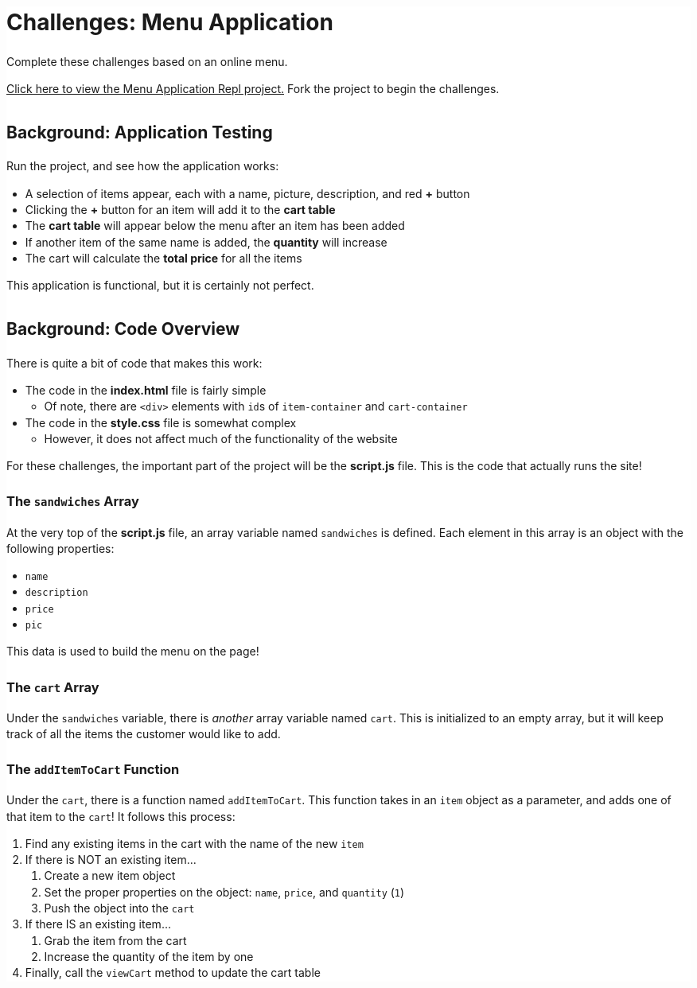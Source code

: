 # Challenges: Menu Application
Complete these challenges based on an online menu.

[Click here to view the Menu Application Repl project.](https://replit.com/@JosephMaxwell/MenuApplication) Fork the project to begin the challenges.

## Background: Application Testing
Run the project, and see how the application works:

- A selection of items appear, each with a name, picture, description, and red **+** button
- Clicking the **+** button for an item will add it to the **cart table**
- The **cart table** will appear below the menu after an item has been added
- If another item of the same name is added, the **quantity** will increase
- The cart will calculate the **total price** for all the items

This application is functional, but it is certainly not perfect.

## Background: Code Overview
There is quite a bit of code that makes this work:

- The code in the **index.html** file is fairly simple
    - Of note, there are `<div>` elements with `id`s of `item-container` and `cart-container`
- The code in the **style.css** file is somewhat complex
    - However, it does not affect much of the functionality of the website

For these challenges, the important part of the project will be the **script.js** file. This is the code that actually runs the site!

### The `sandwiches` Array
At the very top of the **script.js** file, an array variable named `sandwiches` is defined. Each element in this array is an object with the following properties:

- `name`
- `description`
- `price`
- `pic`

This data is used to build the menu on the page!

### The `cart` Array
Under the `sandwiches` variable, there is _another_ array variable named `cart`. This is initialized to an empty array, but it will keep track of all the items the customer would like to add.

### The `addItemToCart` Function
Under the `cart`, there is a function named `addItemToCart`. This function takes in an `item` object as a parameter, and adds one of that item to the `cart`! It follows this process:

1. Find any existing items in the cart with the name of the new `item`
1. If there is NOT an existing item...
    1. Create a new item object
    1. Set the proper properties on the object: `name`, `price`, and `quantity` (`1`)
    1. Push the object into the `cart`
1. If there IS an existing item...
    1. Grab the item from the cart
    1. Increase the quantity of the item by one
1. Finally, call the `viewCart` method to update the cart table
